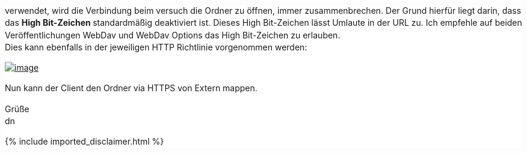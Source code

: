 verwendet, wird die Verbindung beim versuch die Ordner zu öffnen, immer zusammenbrechen. Der Grund hierfür liegt darin, dass das <strong>High Bit-Zeichen </strong>standardmäßig deaktiviert ist. Dieses High Bit-Zeichen lässt Umlaute in der URL zu. Ich empfehle auf beiden Veröffentlichungen WebDav und WebDav Options das High Bit-Zeichen zu erlauben.     <br />Dies kann ebenfalls in der jeweiligen HTTP Richtlinie vorgenommen werden:</p>  <p><a href="/assets/archive/image_261.png"><img style="background-image: none; border-bottom: 0px; border-left: 0px; margin: 0px; padding-left: 0px; padding-right: 0px; display: inline; border-top: 0px; border-right: 0px; padding-top: 0px" title="image" border="0" alt="image" src="/assets/archive/image_thumb_259.png" width="224" height="244" /></a></p>  <p>Nun kann der Client den Ordner via HTTPS von Extern mappen.</p>  <p>Grüße   <br />dn</p>
{% include imported_disclaimer.html %}
